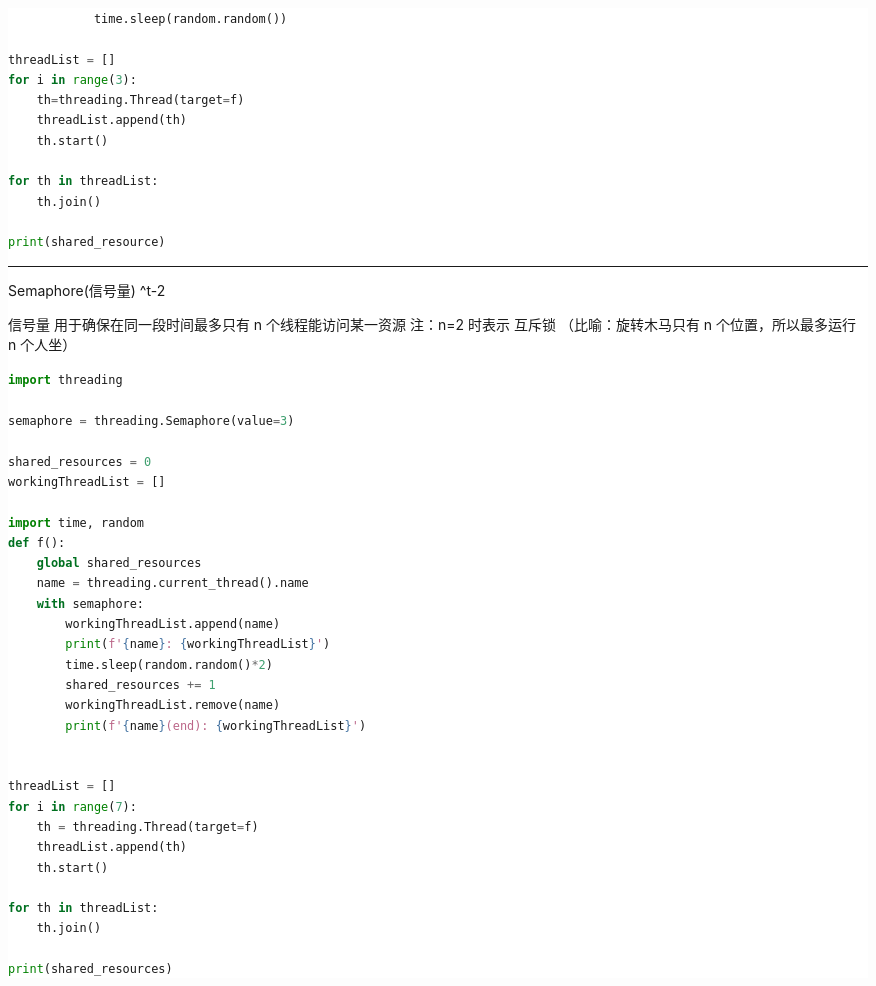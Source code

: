```python
            time.sleep(random.random())

threadList = []
for i in range(3):
    th=threading.Thread(target=f)
    threadList.append(th)
    th.start()

for th in threadList:
    th.join()

print(shared_resource)
```


---
Semaphore(信号量) ^t-2

信号量 用于确保在同一段时间最多只有 n 个线程能访问某一资源
注：n=2 时表示 互斥锁
（比喻：旋转木马只有 n 个位置，所以最多运行 n 个人坐）

```python
import threading

semaphore = threading.Semaphore(value=3)

shared_resources = 0
workingThreadList = []

import time, random
def f():
    global shared_resources
    name = threading.current_thread().name
    with semaphore:
        workingThreadList.append(name)
        print(f'{name}: {workingThreadList}')
        time.sleep(random.random()*2)
        shared_resources += 1
        workingThreadList.remove(name)
        print(f'{name}(end): {workingThreadList}')


threadList = []
for i in range(7):
    th = threading.Thread(target=f)
    threadList.append(th)
    th.start()

for th in threadList:
    th.join()

print(shared_resources)
```
